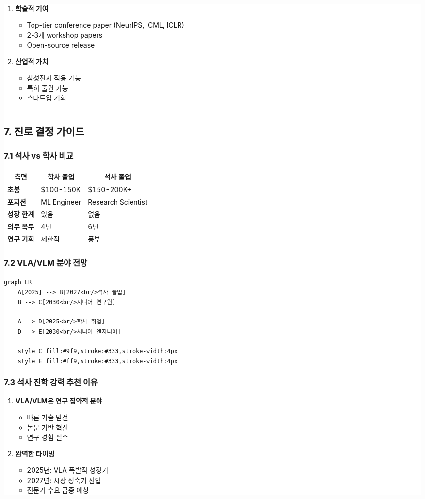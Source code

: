 1. **학술적 기여**
   - Top-tier conference paper (NeurIPS, ICML, ICLR)
   - 2-3개 workshop papers
   - Open-source release

2. **산업적 가치**
   - 삼성전자 적용 가능
   - 특허 출원 가능
   - 스타트업 기회

---

## 7. 진로 결정 가이드

### 7.1 석사 vs 학사 비교

| 측면 | 학사 졸업 | 석사 졸업 |
|------|-----------|-----------|
| **초봉** | $100-150K | $150-200K+ |
| **포지션** | ML Engineer | Research Scientist |
| **성장 한계** | 있음 | 없음 |
| **의무 복무** | 4년 | 6년 |
| **연구 기회** | 제한적 | 풍부 |

### 7.2 VLA/VLM 분야 전망

```mermaid
graph LR
    A[2025] --> B[2027<br/>석사 졸업]
    B --> C[2030<br/>시니어 연구원]
    
    A --> D[2025<br/>학사 취업]
    D --> E[2030<br/>시니어 엔지니어]
    
    style C fill:#9f9,stroke:#333,stroke-width:4px
    style E fill:#ff9,stroke:#333,stroke-width:4px
```

### 7.3 석사 진학 강력 추천 이유

1. **VLA/VLM은 연구 집약적 분야**
   - 빠른 기술 발전
   - 논문 기반 혁신
   - 연구 경험 필수

2. **완벽한 타이밍**
   - 2025년: VLA 폭발적 성장기
   - 2027년: 시장 성숙기 진입
   - 전문가 수요 급증 예상
